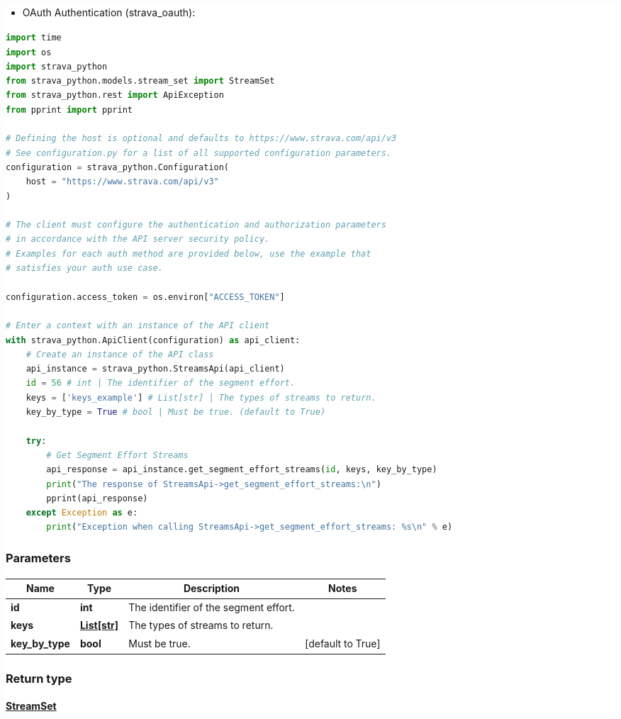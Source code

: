 * OAuth Authentication (strava_oauth):
```python
import time
import os
import strava_python
from strava_python.models.stream_set import StreamSet
from strava_python.rest import ApiException
from pprint import pprint

# Defining the host is optional and defaults to https://www.strava.com/api/v3
# See configuration.py for a list of all supported configuration parameters.
configuration = strava_python.Configuration(
    host = "https://www.strava.com/api/v3"
)

# The client must configure the authentication and authorization parameters
# in accordance with the API server security policy.
# Examples for each auth method are provided below, use the example that
# satisfies your auth use case.

configuration.access_token = os.environ["ACCESS_TOKEN"]

# Enter a context with an instance of the API client
with strava_python.ApiClient(configuration) as api_client:
    # Create an instance of the API class
    api_instance = strava_python.StreamsApi(api_client)
    id = 56 # int | The identifier of the segment effort.
    keys = ['keys_example'] # List[str] | The types of streams to return.
    key_by_type = True # bool | Must be true. (default to True)

    try:
        # Get Segment Effort Streams
        api_response = api_instance.get_segment_effort_streams(id, keys, key_by_type)
        print("The response of StreamsApi->get_segment_effort_streams:\n")
        pprint(api_response)
    except Exception as e:
        print("Exception when calling StreamsApi->get_segment_effort_streams: %s\n" % e)
```



### Parameters

Name | Type | Description  | Notes
------------- | ------------- | ------------- | -------------
 **id** | **int**| The identifier of the segment effort. | 
 **keys** | [**List[str]**](str.md)| The types of streams to return. | 
 **key_by_type** | **bool**| Must be true. | [default to True]

### Return type

[**StreamSet**](StreamSet.md)
